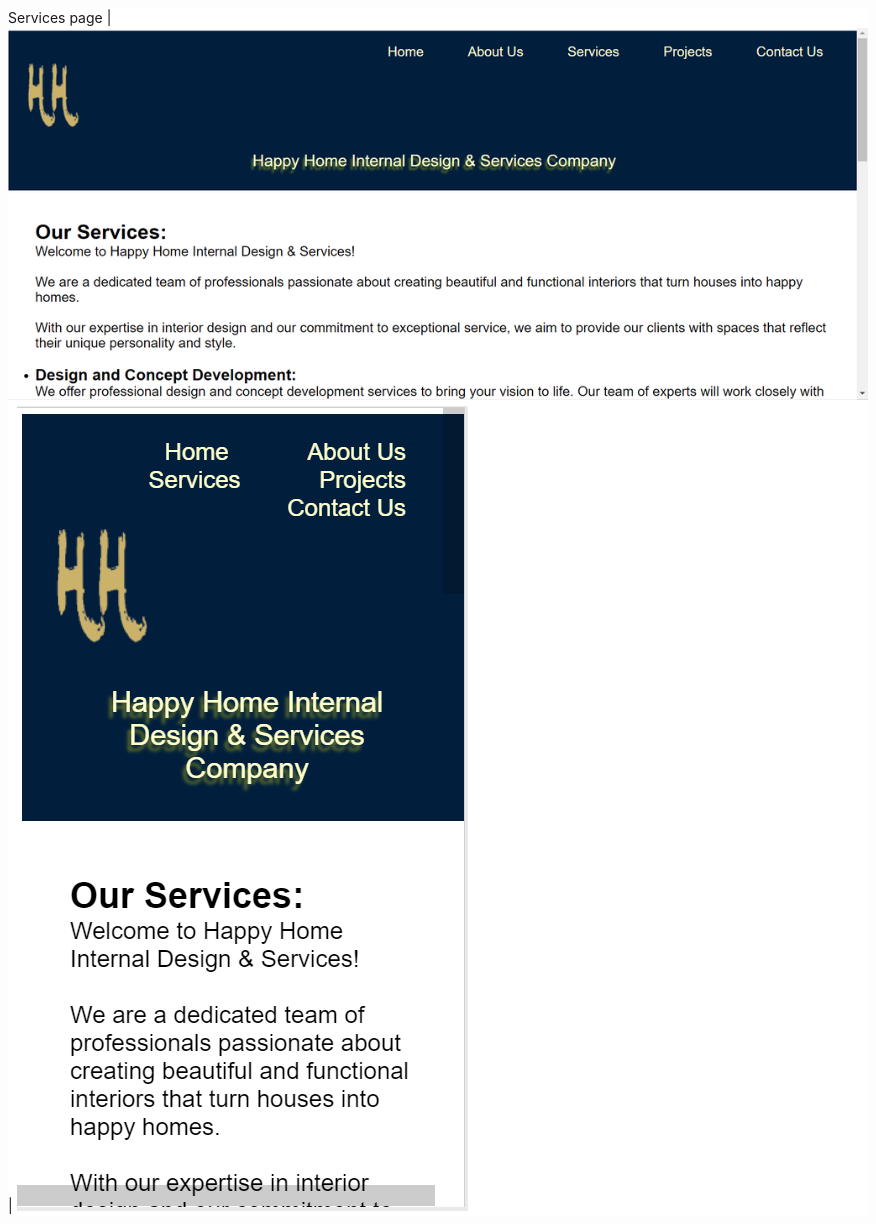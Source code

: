 Services page | ![Services page desktop](readme-files/disktop-services.png) | ![Services page mobile](readme-files/mob-services.png)